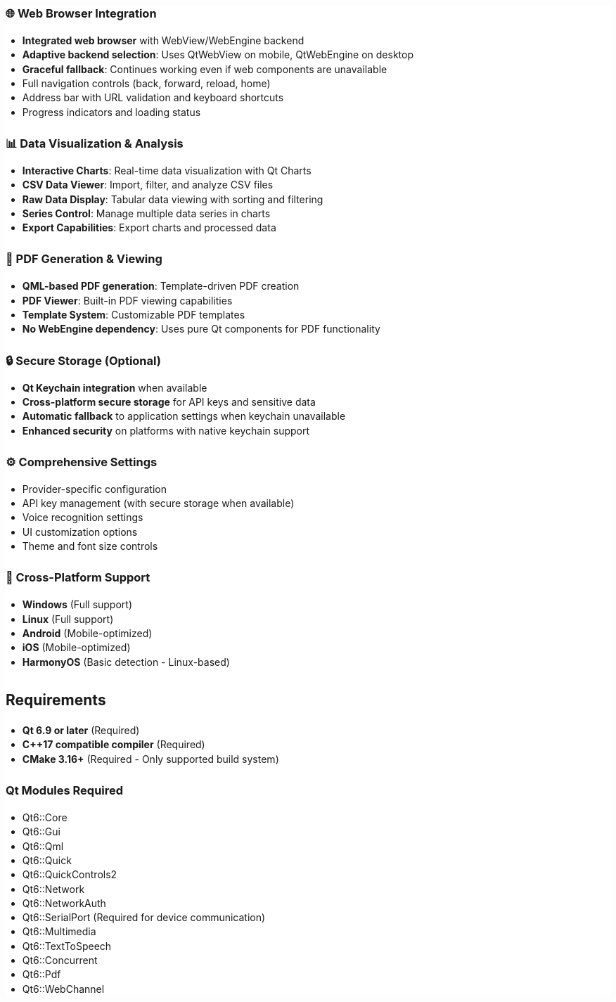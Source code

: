### 🌐 Web Browser Integration
- **Integrated web browser** with WebView/WebEngine backend
- **Adaptive backend selection**: Uses QtWebView on mobile, QtWebEngine on desktop
- **Graceful fallback**: Continues working even if web components are unavailable
- Full navigation controls (back, forward, reload, home)
- Address bar with URL validation and keyboard shortcuts
- Progress indicators and loading status

### 📊 Data Visualization & Analysis
- **Interactive Charts**: Real-time data visualization with Qt Charts
- **CSV Data Viewer**: Import, filter, and analyze CSV files
- **Raw Data Display**: Tabular data viewing with sorting and filtering
- **Series Control**: Manage multiple data series in charts
- **Export Capabilities**: Export charts and processed data

### 📄 PDF Generation & Viewing
- **QML-based PDF generation**: Template-driven PDF creation
- **PDF Viewer**: Built-in PDF viewing capabilities
- **Template System**: Customizable PDF templates
- **No WebEngine dependency**: Uses pure Qt components for PDF functionality

### 🔒 Secure Storage (Optional)
- **Qt Keychain integration** when available
- **Cross-platform secure storage** for API keys and sensitive data
- **Automatic fallback** to application settings when keychain unavailable
- **Enhanced security** on platforms with native keychain support

### ⚙️ Comprehensive Settings
- Provider-specific configuration
- API key management (with secure storage when available)
- Voice recognition settings
- UI customization options
- Theme and font size controls

### 🔄 Cross-Platform Support
- **Windows** (Full support)
- **Linux** (Full support)
- **Android** (Mobile-optimized)
- **iOS** (Mobile-optimized)
- **HarmonyOS** (Basic detection - Linux-based)

## Requirements

- **Qt 6.9 or later** (Required)
- **C++17 compatible compiler** (Required)
- **CMake 3.16+** (Required - Only supported build system)

### Qt Modules Required
- Qt6::Core
- Qt6::Gui
- Qt6::Qml
- Qt6::Quick
- Qt6::QuickControls2
- Qt6::Network
- Qt6::NetworkAuth
- Qt6::SerialPort (Required for device communication)
- Qt6::Multimedia
- Qt6::TextToSpeech
- Qt6::Concurrent
- Qt6::Pdf
- Qt6::WebChannel